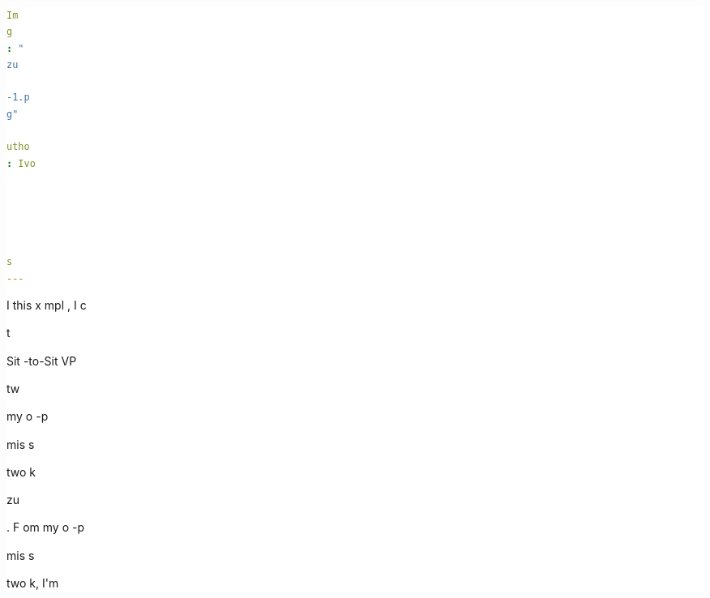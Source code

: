 ```yaml
Im
g
: "
zu

-1.p
g"

utho
: Ivo 





s
---
```


I
 this 
x
mpl
, I c


t
 
 Sit
-to-Sit
 VP
 

tw


 my o
-p

mis
s 

two
k 


 
zu

. F
om my o
-p

mis
s 

two
k, I'm 
